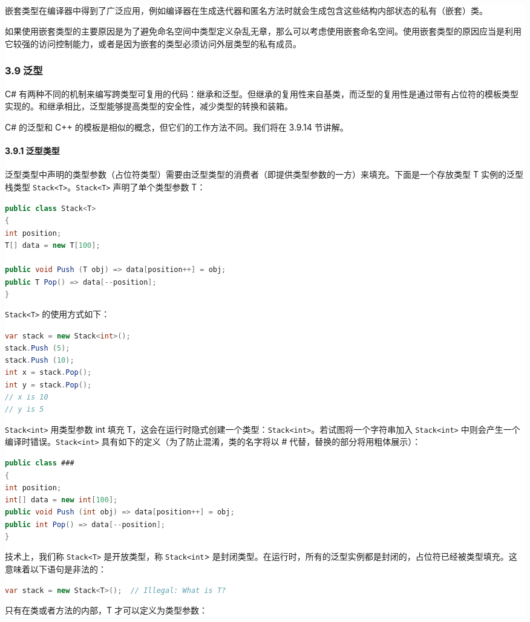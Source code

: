 嵌套类型在编译器中得到了广泛应用，例如编译器在生成迭代器和匿名方法时就会生成包含这些结构内部状态的私有（嵌套）类。

如果使用嵌套类型的主要原因是为了避免命名空间中类型定义杂乱无章，那么可以考虑使用嵌套命名空间。使用嵌套类型的原因应当是利用它较强的访问控制能力，或者是因为嵌套的类型必须访问外层类型的私有成员。

### 3.9 泛型

C# 有两种不同的机制来编写跨类型可复用的代码：继承和泛型。但继承的复用性来自基类，而泛型的复用性是通过带有占位符的模板类型实现的。和继承相比，泛型能够提高类型的安全性，减少类型的转换和装箱。

C# 的泛型和 C++ 的模板是相似的概念，但它们的工作方法不同。我们将在 3.9.14 节讲解。

#### 3.9.1 泛型类型

泛型类型中声明的类型参数（占位符类型）需要由泛型类型的消费者（即提供类型参数的一方）来填充。下面是一个存放类型 T 实例的泛型栈类型 `Stack<T>`。`Stack<T>` 声明了单个类型参数 T：

```cs
public class Stack<T> 
{ 
int position;
T[] data = new T[100];

public void Push (T obj) => data[position++] = obj;
public T Pop() => data[--position];
}
```

`Stack<T>` 的使用方式如下：

```cs
var stack = new Stack<int>();
stack.Push (5); 
stack.Push (10); 
int x = stack.Pop(); 
int y = stack.Pop();
// x is 10 
// y is 5
```

`Stack<int>` 用类型参数 int 填充 T，这会在运行时隐式创建一个类型：`Stack<int>`。若试图将一个字符串加入 `Stack<int>` 中则会产生一个编译时错误。`Stack<int>` 具有如下的定义（为了防止混淆，类的名字将以 # 代替，替换的部分将用粗体展示）：

```cs
public class ### 
{ 
int position;
int[] data = new int[100];
public void Push (int obj) => data[position++] = obj;
public int Pop() => data[--position];
}
```

技术上，我们称 `Stack<T>` 是开放类型，称 `Stack<int`> 是封闭类型。在运行时，所有的泛型实例都是封闭的，占位符已经被类型填充。这意味着以下语句是非法的：

```cs
var stack = new Stack<T>();  // Illegal: What is T?
```

只有在类或者方法的内部，T 才可以定义为类型参数：
